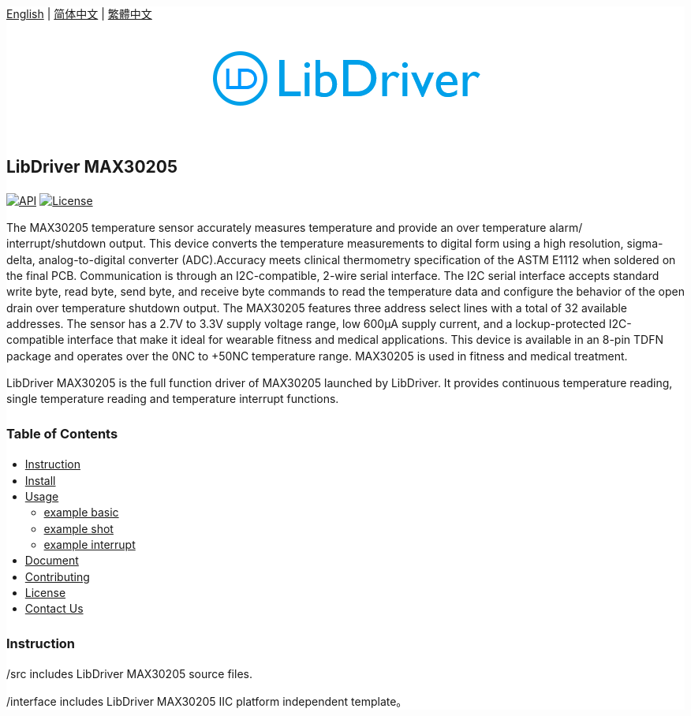 [English](/README.md) | [ 简体中文](/README_zh-Hans.md) | [繁體中文](/README_zh-Hant.md)

<div align=center>
<img src="/doc/image/logo.png"/>
</div>

## LibDriver MAX30205

[![API](https://img.shields.io/badge/api-reference-blue)](https://www.libdriver.com/docs/max30205/index.html) [![License](https://img.shields.io/badge/license-MIT-brightgreen.svg)](/LICENSE)

The MAX30205 temperature sensor accurately measures temperature and provide an over temperature alarm/
interrupt/shutdown output. This device converts the temperature measurements to digital form using a high resolution,
sigma-delta, analog-to-digital converter (ADC).Accuracy meets clinical thermometry specification of the ASTM E1112 when soldered on the final PCB. Communication is through an I2C-compatible, 2-wire serial interface. The I2C serial interface accepts standard write byte, read byte, send byte, and receive byte commands to read the temperature data and configure the behavior of the open drain over temperature shutdown output. The MAX30205 features three address select lines with a total of 32 available addresses. The sensor has a 2.7V to 3.3V supply voltage range, low 600μA supply current, and a lockup-protected I2C-compatible interface that make it ideal for wearable fitness and medical applications. This device is available in an 8-pin TDFN package and operates over the 0NC to +50NC temperature range. MAX30205 is used in fitness and medical treatment.

LibDriver MAX30205 is the full function driver of MAX30205 launched by LibDriver. It provides continuous temperature reading, single temperature reading and temperature interrupt functions.

### Table of Contents

  - [Instruction](#Instruction)
  - [Install](#Install)
  - [Usage](#Usage)
    - [example basic](#example-basic)
    - [example shot](#example-shot)
    - [example interrupt](#example-interrupt)
  - [Document](#Document)
  - [Contributing](#Contributing)
  - [License](#License)
  - [Contact Us](#Contact-Us)

### Instruction

/src includes LibDriver MAX30205 source files.

/interface includes LibDriver MAX30205 IIC platform independent template。
